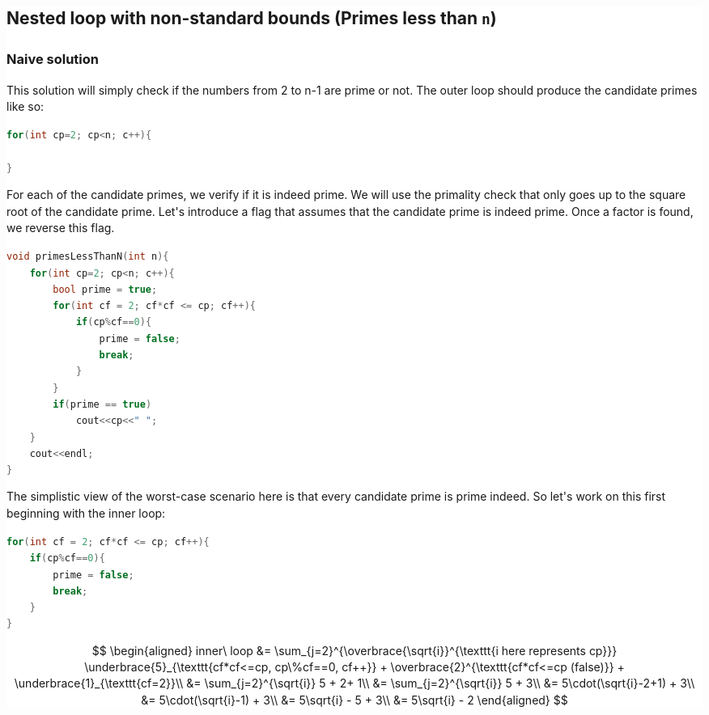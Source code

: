 

## Nested loop with non-standard bounds (Primes less than `n`)

### Naive solution

This solution will simply check if the numbers from 2 to n-1 are prime or not. The outer loop should produce the candidate primes like so:

```{.cpp .numberLines}
for(int cp=2; cp<n; c++){

}
```

For each of the candidate primes, we verify if it is indeed prime. We will use the primality check that only goes up to the square root of the candidate prime. Let's introduce a flag that assumes that the candidate prime is indeed prime. Once a factor is found, we reverse this flag.

```{.cpp .numberLines}
void primesLessThanN(int n){
	for(int cp=2; cp<n; c++){
		bool prime = true;
		for(int cf = 2; cf*cf <= cp; cf++){
			if(cp%cf==0){
				prime = false;
				break;
			}
		}
		if(prime == true)
			cout<<cp<<" ";
	}
	cout<<endl;
}
```

The simplistic view of the worst-case scenario here is that every candidate prime is prime indeed. So let's work on this first beginning with the inner loop:
```{.cpp .numberLines}
for(int cf = 2; cf*cf <= cp; cf++){
	if(cp%cf==0){
		prime = false;
		break;
	}
}
```
$$
\begin{aligned}
inner\ loop &= \sum_{j=2}^{\overbrace{\sqrt{i}}^{\texttt{i here represents cp}}} \underbrace{5}_{\texttt{cf*cf<=cp, cp\%cf==0, cf++}} + \overbrace{2}^{\texttt{cf*cf<=cp (false)}} + \underbrace{1}_{\texttt{cf=2}}\\
&= \sum_{j=2}^{\sqrt{i}} 5 + 2+ 1\\
&= \sum_{j=2}^{\sqrt{i}} 5 + 3\\
&= 5\cdot(\sqrt{i}-2+1) + 3\\
&= 5\cdot(\sqrt{i}-1) + 3\\
&= 5\sqrt{i} - 5 + 3\\
&= 5\sqrt{i} - 2
\end{aligned}
$$
